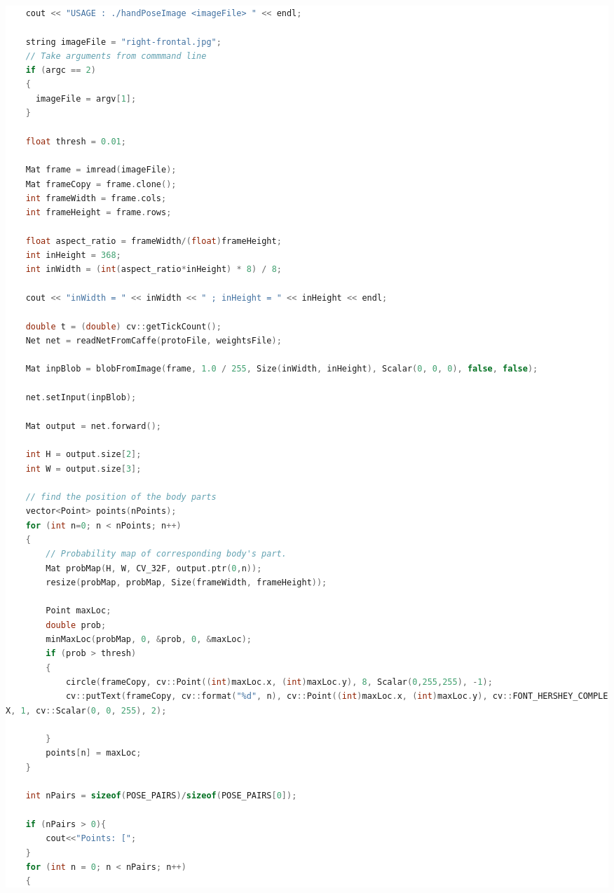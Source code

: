 ```{.cpp .number-lines}
    cout << "USAGE : ./handPoseImage <imageFile> " << endl;

    string imageFile = "right-frontal.jpg";
    // Take arguments from commmand line
    if (argc == 2)
    {
      imageFile = argv[1];
    }

    float thresh = 0.01;

    Mat frame = imread(imageFile);
    Mat frameCopy = frame.clone();
    int frameWidth = frame.cols;
    int frameHeight = frame.rows;

    float aspect_ratio = frameWidth/(float)frameHeight;
    int inHeight = 368;
    int inWidth = (int(aspect_ratio*inHeight) * 8) / 8;

    cout << "inWidth = " << inWidth << " ; inHeight = " << inHeight << endl;

    double t = (double) cv::getTickCount();
    Net net = readNetFromCaffe(protoFile, weightsFile);

    Mat inpBlob = blobFromImage(frame, 1.0 / 255, Size(inWidth, inHeight), Scalar(0, 0, 0), false, false);

    net.setInput(inpBlob);

    Mat output = net.forward();

    int H = output.size[2];
    int W = output.size[3];

    // find the position of the body parts
    vector<Point> points(nPoints);
    for (int n=0; n < nPoints; n++)
    {
        // Probability map of corresponding body's part.
        Mat probMap(H, W, CV_32F, output.ptr(0,n));
        resize(probMap, probMap, Size(frameWidth, frameHeight));

        Point maxLoc;
        double prob;
        minMaxLoc(probMap, 0, &prob, 0, &maxLoc);
        if (prob > thresh)
        {
            circle(frameCopy, cv::Point((int)maxLoc.x, (int)maxLoc.y), 8, Scalar(0,255,255), -1);
            cv::putText(frameCopy, cv::format("%d", n), cv::Point((int)maxLoc.x, (int)maxLoc.y), cv::FONT_HERSHEY_COMPLEX, 1, cv::Scalar(0, 0, 255), 2);

        }
        points[n] = maxLoc;
    }

    int nPairs = sizeof(POSE_PAIRS)/sizeof(POSE_PAIRS[0]);

    if (nPairs > 0){
        cout<<"Points: [";
    }
    for (int n = 0; n < nPairs; n++)
    {
```